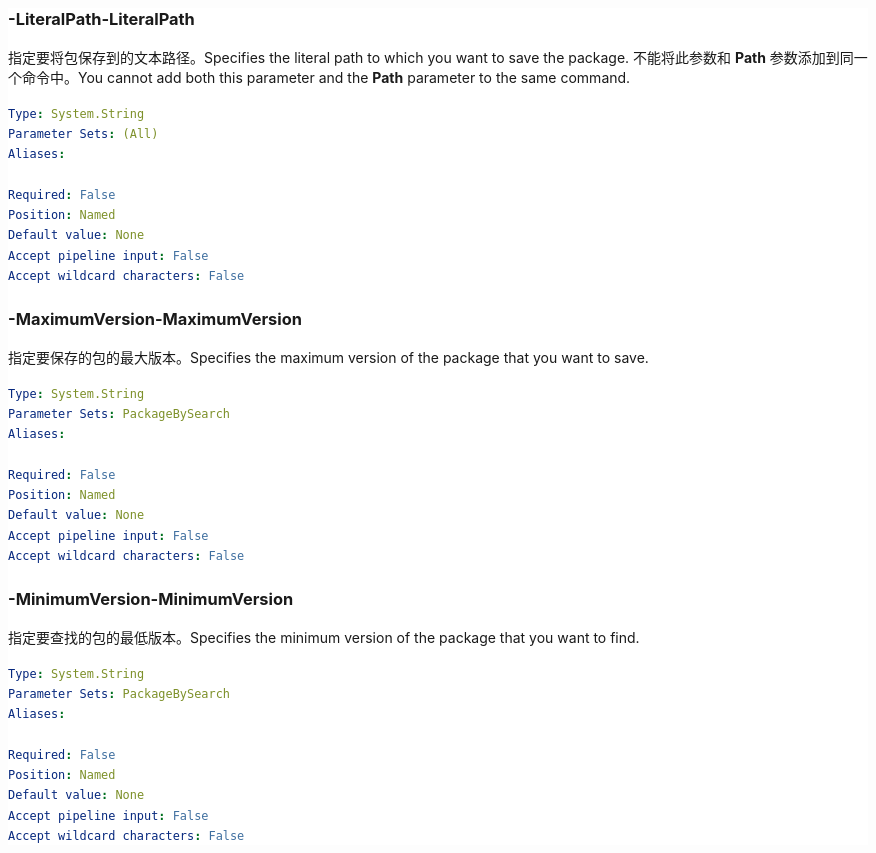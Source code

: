 ### <span data-ttu-id="dd95f-173">-LiteralPath</span><span class="sxs-lookup"><span data-stu-id="dd95f-173">-LiteralPath</span></span>

<span data-ttu-id="dd95f-174">指定要将包保存到的文本路径。</span><span class="sxs-lookup"><span data-stu-id="dd95f-174">Specifies the literal path to which you want to save the package.</span></span> <span data-ttu-id="dd95f-175">不能将此参数和 **Path** 参数添加到同一个命令中。</span><span class="sxs-lookup"><span data-stu-id="dd95f-175">You cannot add both this parameter and the **Path** parameter to the same command.</span></span>

```yaml
Type: System.String
Parameter Sets: (All)
Aliases:

Required: False
Position: Named
Default value: None
Accept pipeline input: False
Accept wildcard characters: False
```

### <span data-ttu-id="dd95f-176">-MaximumVersion</span><span class="sxs-lookup"><span data-stu-id="dd95f-176">-MaximumVersion</span></span>

<span data-ttu-id="dd95f-177">指定要保存的包的最大版本。</span><span class="sxs-lookup"><span data-stu-id="dd95f-177">Specifies the maximum version of the package that you want to save.</span></span>

```yaml
Type: System.String
Parameter Sets: PackageBySearch
Aliases:

Required: False
Position: Named
Default value: None
Accept pipeline input: False
Accept wildcard characters: False
```

### <span data-ttu-id="dd95f-178">-MinimumVersion</span><span class="sxs-lookup"><span data-stu-id="dd95f-178">-MinimumVersion</span></span>

<span data-ttu-id="dd95f-179">指定要查找的包的最低版本。</span><span class="sxs-lookup"><span data-stu-id="dd95f-179">Specifies the minimum version of the package that you want to find.</span></span>

```yaml
Type: System.String
Parameter Sets: PackageBySearch
Aliases:

Required: False
Position: Named
Default value: None
Accept pipeline input: False
Accept wildcard characters: False
```
